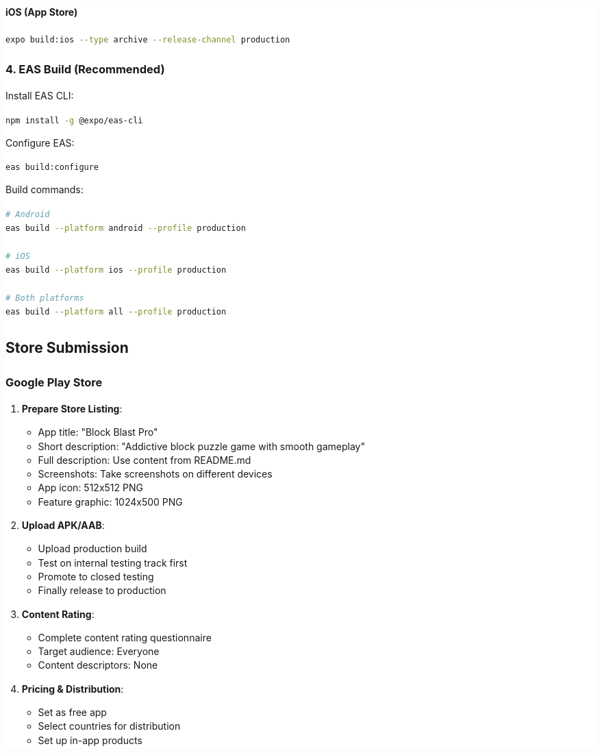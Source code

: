 #### iOS (App Store)
```bash
expo build:ios --type archive --release-channel production
```

### 4. EAS Build (Recommended)

Install EAS CLI:
```bash
npm install -g @expo/eas-cli
```

Configure EAS:
```bash
eas build:configure
```

Build commands:
```bash
# Android
eas build --platform android --profile production

# iOS
eas build --platform ios --profile production

# Both platforms
eas build --platform all --profile production
```

## Store Submission

### Google Play Store

1. **Prepare Store Listing**:
   - App title: "Block Blast Pro"
   - Short description: "Addictive block puzzle game with smooth gameplay"
   - Full description: Use content from README.md
   - Screenshots: Take screenshots on different devices
   - App icon: 512x512 PNG
   - Feature graphic: 1024x500 PNG

2. **Upload APK/AAB**:
   - Upload production build
   - Test on internal testing track first
   - Promote to closed testing
   - Finally release to production

3. **Content Rating**:
   - Complete content rating questionnaire
   - Target audience: Everyone
   - Content descriptors: None

4. **Pricing & Distribution**:
   - Set as free app
   - Select countries for distribution
   - Set up in-app products

